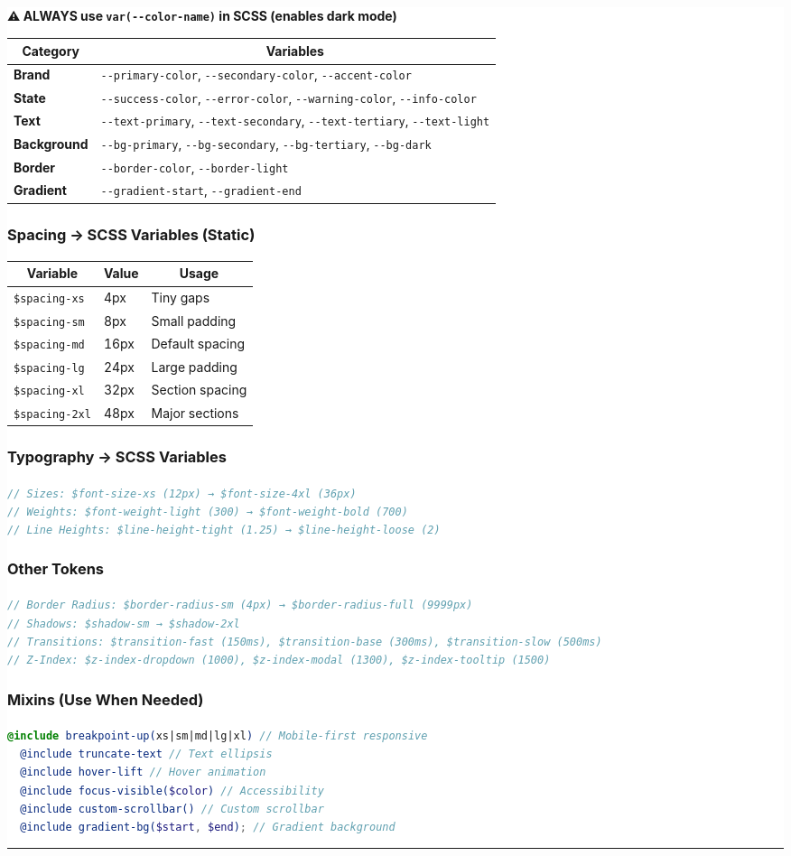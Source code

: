 **⚠️ ALWAYS use `var(--color-name)` in SCSS (enables dark mode)**

| Category       | Variables                                                               |
| -------------- | ----------------------------------------------------------------------- |
| **Brand**      | `--primary-color`, `--secondary-color`, `--accent-color`                |
| **State**      | `--success-color`, `--error-color`, `--warning-color`, `--info-color`   |
| **Text**       | `--text-primary`, `--text-secondary`, `--text-tertiary`, `--text-light` |
| **Background** | `--bg-primary`, `--bg-secondary`, `--bg-tertiary`, `--bg-dark`          |
| **Border**     | `--border-color`, `--border-light`                                      |
| **Gradient**   | `--gradient-start`, `--gradient-end`                                    |

### Spacing → SCSS Variables (Static)

| Variable       | Value | Usage           |
| -------------- | ----- | --------------- |
| `$spacing-xs`  | 4px   | Tiny gaps       |
| `$spacing-sm`  | 8px   | Small padding   |
| `$spacing-md`  | 16px  | Default spacing |
| `$spacing-lg`  | 24px  | Large padding   |
| `$spacing-xl`  | 32px  | Section spacing |
| `$spacing-2xl` | 48px  | Major sections  |

### Typography → SCSS Variables

```scss
// Sizes: $font-size-xs (12px) → $font-size-4xl (36px)
// Weights: $font-weight-light (300) → $font-weight-bold (700)
// Line Heights: $line-height-tight (1.25) → $line-height-loose (2)
```

### Other Tokens

```scss
// Border Radius: $border-radius-sm (4px) → $border-radius-full (9999px)
// Shadows: $shadow-sm → $shadow-2xl
// Transitions: $transition-fast (150ms), $transition-base (300ms), $transition-slow (500ms)
// Z-Index: $z-index-dropdown (1000), $z-index-modal (1300), $z-index-tooltip (1500)
```

### Mixins (Use When Needed)

```scss
@include breakpoint-up(xs|sm|md|lg|xl) // Mobile-first responsive
  @include truncate-text // Text ellipsis
  @include hover-lift // Hover animation
  @include focus-visible($color) // Accessibility
  @include custom-scrollbar() // Custom scrollbar
  @include gradient-bg($start, $end); // Gradient background
```

---